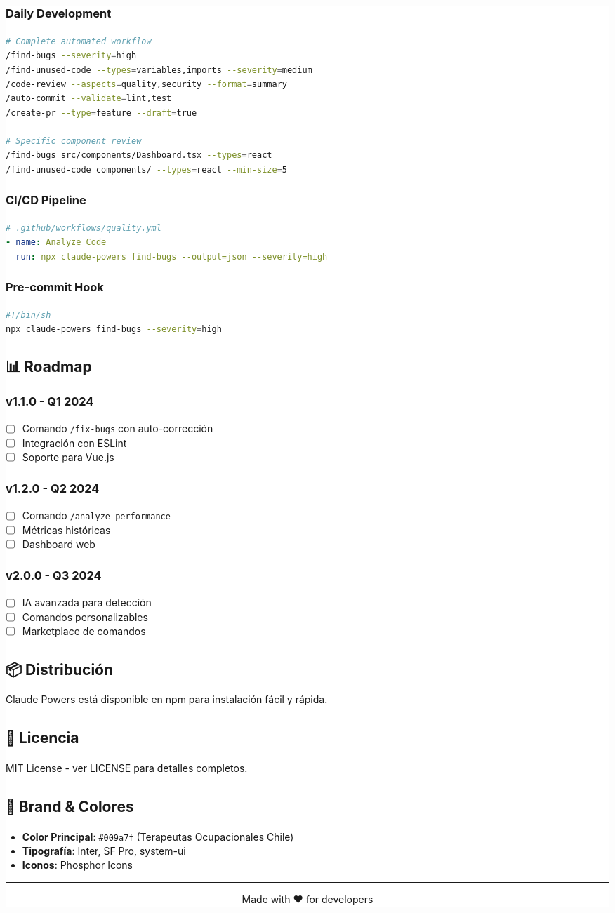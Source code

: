 ### Daily Development
```bash
# Complete automated workflow
/find-bugs --severity=high
/find-unused-code --types=variables,imports --severity=medium
/code-review --aspects=quality,security --format=summary
/auto-commit --validate=lint,test
/create-pr --type=feature --draft=true

# Specific component review
/find-bugs src/components/Dashboard.tsx --types=react
/find-unused-code components/ --types=react --min-size=5
```

### CI/CD Pipeline
```yaml
# .github/workflows/quality.yml
- name: Analyze Code
  run: npx claude-powers find-bugs --output=json --severity=high
```

### Pre-commit Hook
```bash
#!/bin/sh
npx claude-powers find-bugs --severity=high
```

## 📊 Roadmap

### v1.1.0 - Q1 2024
- [ ] Comando `/fix-bugs` con auto-corrección
- [ ] Integración con ESLint
- [ ] Soporte para Vue.js

### v1.2.0 - Q2 2024
- [ ] Comando `/analyze-performance`
- [ ] Métricas históricas
- [ ] Dashboard web

### v2.0.0 - Q3 2024
- [ ] IA avanzada para detección
- [ ] Comandos personalizables
- [ ] Marketplace de comandos

## 📦 Distribución

Claude Powers está disponible en npm para instalación fácil y rápida.

## 📝 Licencia

MIT License - ver [LICENSE](./LICENSE) para detalles completos.

## 🎯 Brand & Colores

- **Color Principal**: `#009a7f` (Terapeutas Ocupacionales Chile)
- **Tipografía**: Inter, SF Pro, system-ui
- **Iconos**: Phosphor Icons

---

<div align="center">
  <p>Made with ❤️ for developers</p>
</div> 
